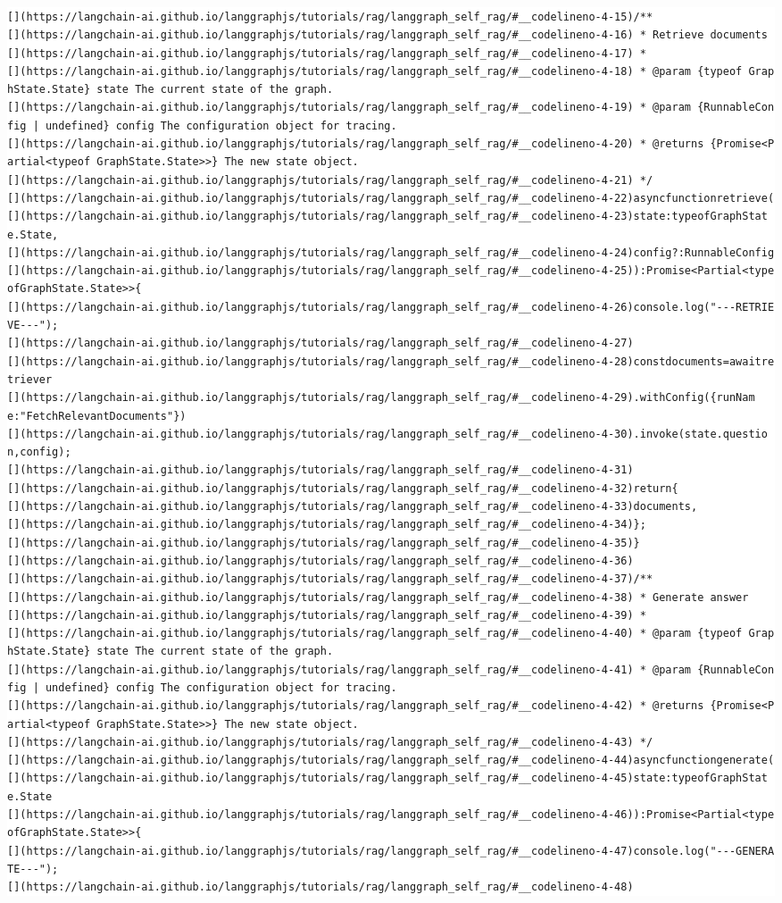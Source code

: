 ```
[](https://langchain-ai.github.io/langgraphjs/tutorials/rag/langgraph_self_rag/#__codelineno-4-15)/**
[](https://langchain-ai.github.io/langgraphjs/tutorials/rag/langgraph_self_rag/#__codelineno-4-16) * Retrieve documents
[](https://langchain-ai.github.io/langgraphjs/tutorials/rag/langgraph_self_rag/#__codelineno-4-17) *
[](https://langchain-ai.github.io/langgraphjs/tutorials/rag/langgraph_self_rag/#__codelineno-4-18) * @param {typeof GraphState.State} state The current state of the graph.
[](https://langchain-ai.github.io/langgraphjs/tutorials/rag/langgraph_self_rag/#__codelineno-4-19) * @param {RunnableConfig | undefined} config The configuration object for tracing.
[](https://langchain-ai.github.io/langgraphjs/tutorials/rag/langgraph_self_rag/#__codelineno-4-20) * @returns {Promise<Partial<typeof GraphState.State>>} The new state object.
[](https://langchain-ai.github.io/langgraphjs/tutorials/rag/langgraph_self_rag/#__codelineno-4-21) */
[](https://langchain-ai.github.io/langgraphjs/tutorials/rag/langgraph_self_rag/#__codelineno-4-22)asyncfunctionretrieve(
[](https://langchain-ai.github.io/langgraphjs/tutorials/rag/langgraph_self_rag/#__codelineno-4-23)state:typeofGraphState.State,
[](https://langchain-ai.github.io/langgraphjs/tutorials/rag/langgraph_self_rag/#__codelineno-4-24)config?:RunnableConfig
[](https://langchain-ai.github.io/langgraphjs/tutorials/rag/langgraph_self_rag/#__codelineno-4-25)):Promise<Partial<typeofGraphState.State>>{
[](https://langchain-ai.github.io/langgraphjs/tutorials/rag/langgraph_self_rag/#__codelineno-4-26)console.log("---RETRIEVE---");
[](https://langchain-ai.github.io/langgraphjs/tutorials/rag/langgraph_self_rag/#__codelineno-4-27)
[](https://langchain-ai.github.io/langgraphjs/tutorials/rag/langgraph_self_rag/#__codelineno-4-28)constdocuments=awaitretriever
[](https://langchain-ai.github.io/langgraphjs/tutorials/rag/langgraph_self_rag/#__codelineno-4-29).withConfig({runName:"FetchRelevantDocuments"})
[](https://langchain-ai.github.io/langgraphjs/tutorials/rag/langgraph_self_rag/#__codelineno-4-30).invoke(state.question,config);
[](https://langchain-ai.github.io/langgraphjs/tutorials/rag/langgraph_self_rag/#__codelineno-4-31)
[](https://langchain-ai.github.io/langgraphjs/tutorials/rag/langgraph_self_rag/#__codelineno-4-32)return{
[](https://langchain-ai.github.io/langgraphjs/tutorials/rag/langgraph_self_rag/#__codelineno-4-33)documents,
[](https://langchain-ai.github.io/langgraphjs/tutorials/rag/langgraph_self_rag/#__codelineno-4-34)};
[](https://langchain-ai.github.io/langgraphjs/tutorials/rag/langgraph_self_rag/#__codelineno-4-35)}
[](https://langchain-ai.github.io/langgraphjs/tutorials/rag/langgraph_self_rag/#__codelineno-4-36)
[](https://langchain-ai.github.io/langgraphjs/tutorials/rag/langgraph_self_rag/#__codelineno-4-37)/**
[](https://langchain-ai.github.io/langgraphjs/tutorials/rag/langgraph_self_rag/#__codelineno-4-38) * Generate answer
[](https://langchain-ai.github.io/langgraphjs/tutorials/rag/langgraph_self_rag/#__codelineno-4-39) *
[](https://langchain-ai.github.io/langgraphjs/tutorials/rag/langgraph_self_rag/#__codelineno-4-40) * @param {typeof GraphState.State} state The current state of the graph.
[](https://langchain-ai.github.io/langgraphjs/tutorials/rag/langgraph_self_rag/#__codelineno-4-41) * @param {RunnableConfig | undefined} config The configuration object for tracing.
[](https://langchain-ai.github.io/langgraphjs/tutorials/rag/langgraph_self_rag/#__codelineno-4-42) * @returns {Promise<Partial<typeof GraphState.State>>} The new state object.
[](https://langchain-ai.github.io/langgraphjs/tutorials/rag/langgraph_self_rag/#__codelineno-4-43) */
[](https://langchain-ai.github.io/langgraphjs/tutorials/rag/langgraph_self_rag/#__codelineno-4-44)asyncfunctiongenerate(
[](https://langchain-ai.github.io/langgraphjs/tutorials/rag/langgraph_self_rag/#__codelineno-4-45)state:typeofGraphState.State
[](https://langchain-ai.github.io/langgraphjs/tutorials/rag/langgraph_self_rag/#__codelineno-4-46)):Promise<Partial<typeofGraphState.State>>{
[](https://langchain-ai.github.io/langgraphjs/tutorials/rag/langgraph_self_rag/#__codelineno-4-47)console.log("---GENERATE---");
[](https://langchain-ai.github.io/langgraphjs/tutorials/rag/langgraph_self_rag/#__codelineno-4-48)
```